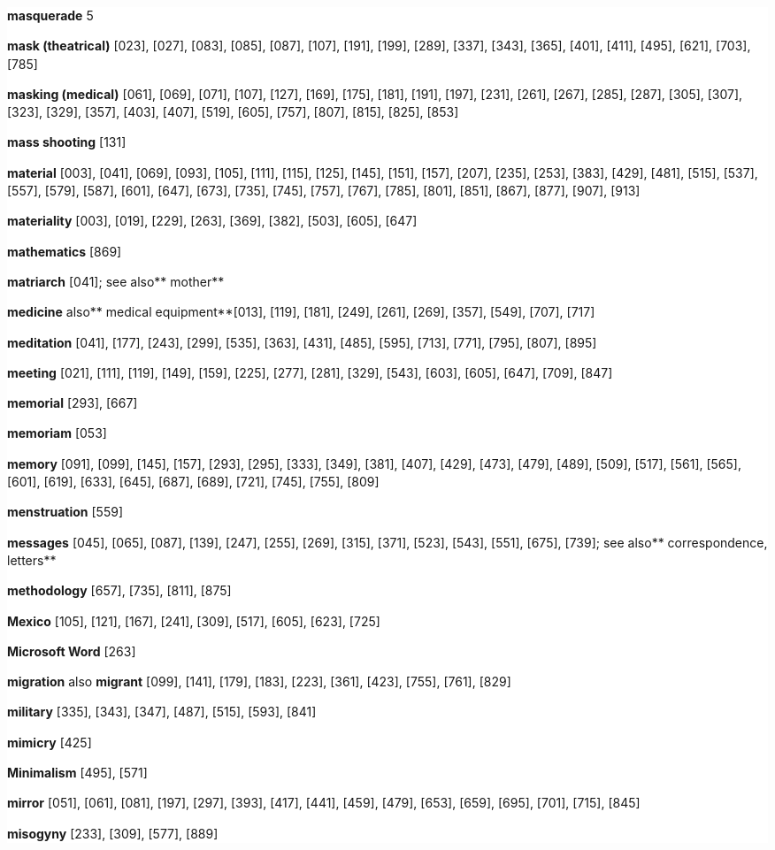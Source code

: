 **masquerade** 5

**mask (theatrical)** [023], [027], [083], [085], [087], [107], [191], [199], [289], [337], [343], [365], [401], [411], [495], [621], [703], [785]

**masking (medical)** [061], [069], [071], [107], [127], [169], [175], [181], [191], [197], [231], [261], [267], [285], [287], [305], [307], [323], [329], [357], [403], [407], [519], [605], [757], [807], [815], [825], [853]

**mass shooting** [131]

**material** [003], [041], [069], [093], [105], [111], [115], [125], [145], [151], [157], [207], [235], [253], [383], [429], [481], [515], [537], [557], [579], [587], [601], [647], [673], [735], [745], [757], [767], [785], [801], [851], [867], [877], [907], [913]

**materiality** [003], [019], [229], [263], [369], [382], [503], [605], [647]

**mathematics** [869]

**matriarch** [041]; <span class="see-also">see also</span>** mother**

**medicine** <span class="see-also">also</span>** medical equipment**[013], [119], [181], [249], [261], [269], [357], [549], [707], [717]

**meditation** [041], [177], [243], [299], [535], [363], [431], [485], [595], [713], [771], [795], [807], [895]

**meeting** [021], [111], [119], [149], [159], [225], [277], [281], [329], [543], [603], [605], [647], [709], [847]

**memorial** [293], [667]

**memoriam** [053]

**memory** [091], [099], [145], [157], [293], [295], [333], [349], [381], [407], [429], [473], [479], [489], [509], [517], [561], [565], [601], [619], [633], [645], [687], [689], [721], [745], [755], [809]

**menstruation** [559]

**messages** [045], [065], [087], [139], [247], [255], [269], [315], [371], [523], [543], [551], [675], [739]; <span class="see-also">see also</span>** correspondence, letters**

**methodology** [657], [735], [811], [875]

**Mexico** [105], [121], [167], [241], [309], [517], [605], [623], [725]

**Microsoft Word** [263]

**migration** <span class="see-also">also</span> **migrant** [099], [141], [179], [183], [223], [361], [423], [755], [761], [829]

**military** [335], [343], [347], [487], [515], [593], [841]

**mimicry** [425]

**Minimalism** [495], [571]

**mirror** [051], [061], [081], [197], [297], [393], [417], [441], [459], [479], [653], [659], [695], [701], [715], [845]

**misogyny** [233], [309], [577], [889]
